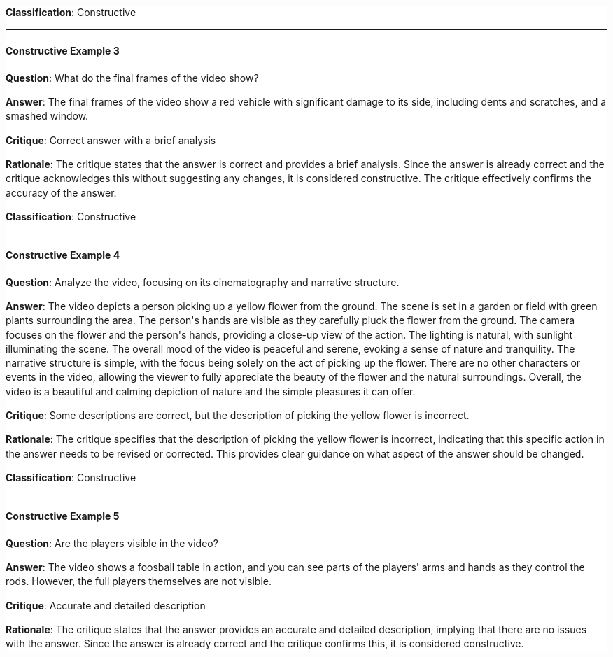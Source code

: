 **Classification**: Constructive

---

#### Constructive Example 3

**Question**: What do the final frames of the video show?

**Answer**: The final frames of the video show a red vehicle with significant damage to its side, including dents and scratches, and a smashed window.

**Critique**: Correct answer with a brief analysis

**Rationale**: The critique states that the answer is correct and provides a brief analysis. Since the answer is already correct and the critique acknowledges this without suggesting any changes, it is considered constructive. The critique effectively confirms the accuracy of the answer.

**Classification**: Constructive

---

#### Constructive Example 4

**Question**: Analyze the video, focusing on its cinematography and narrative structure.

**Answer**: The video depicts a person picking up a yellow flower from the ground. The scene is set in a garden or field with green plants surrounding the area. The person's hands are visible as they carefully pluck the flower from the ground. The camera focuses on the flower and the person's hands, providing a close-up view of the action. The lighting is natural, with sunlight illuminating the scene. The overall mood of the video is peaceful and serene, evoking a sense of nature and tranquility. The narrative structure is simple, with the focus being solely on the act of picking up the flower. There are no other characters or events in the video, allowing the viewer to fully appreciate the beauty of the flower and the natural surroundings. Overall, the video is a beautiful and calming depiction of nature and the simple pleasures it can offer.

**Critique**: Some descriptions are correct, but the description of picking the yellow flower is incorrect.

**Rationale**: The critique specifies that the description of picking the yellow flower is incorrect, indicating that this specific action in the answer needs to be revised or corrected. This provides clear guidance on what aspect of the answer should be changed.

**Classification**: Constructive

---

#### Constructive Example 5

**Question**: Are the players visible in the video?

**Answer**: The video shows a foosball table in action, and you can see parts of the players' arms and hands as they control the rods. However, the full players themselves are not visible.

**Critique**: Accurate and detailed description

**Rationale**: The critique states that the answer provides an accurate and detailed description, implying that there are no issues with the answer. Since the answer is already correct and the critique confirms this, it is considered constructive.
